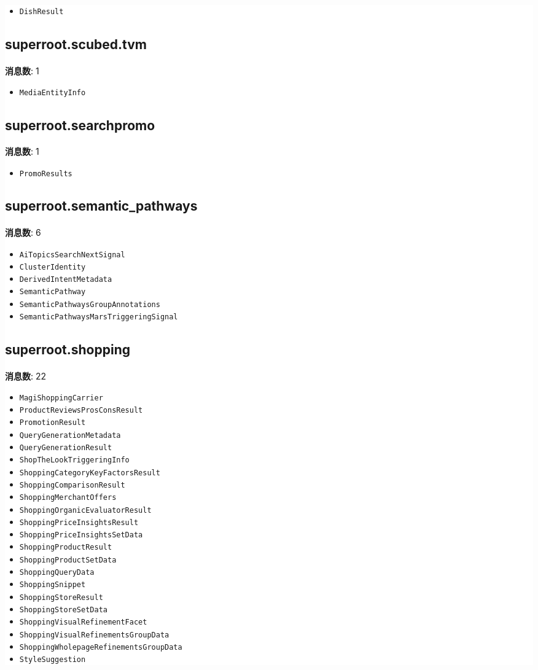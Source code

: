 - `DishResult`

## superroot.scubed.tvm

**消息数**: 1

- `MediaEntityInfo`

## superroot.searchpromo

**消息数**: 1

- `PromoResults`

## superroot.semantic_pathways

**消息数**: 6

- `AiTopicsSearchNextSignal`
- `ClusterIdentity`
- `DerivedIntentMetadata`
- `SemanticPathway`
- `SemanticPathwaysGroupAnnotations`
- `SemanticPathwaysMarsTriggeringSignal`

## superroot.shopping

**消息数**: 22

- `MagiShoppingCarrier`
- `ProductReviewsProsConsResult`
- `PromotionResult`
- `QueryGenerationMetadata`
- `QueryGenerationResult`
- `ShopTheLookTriggeringInfo`
- `ShoppingCategoryKeyFactorsResult`
- `ShoppingComparisonResult`
- `ShoppingMerchantOffers`
- `ShoppingOrganicEvaluatorResult`
- `ShoppingPriceInsightsResult`
- `ShoppingPriceInsightsSetData`
- `ShoppingProductResult`
- `ShoppingProductSetData`
- `ShoppingQueryData`
- `ShoppingSnippet`
- `ShoppingStoreResult`
- `ShoppingStoreSetData`
- `ShoppingVisualRefinementFacet`
- `ShoppingVisualRefinementsGroupData`
- `ShoppingWholepageRefinementsGroupData`
- `StyleSuggestion`
